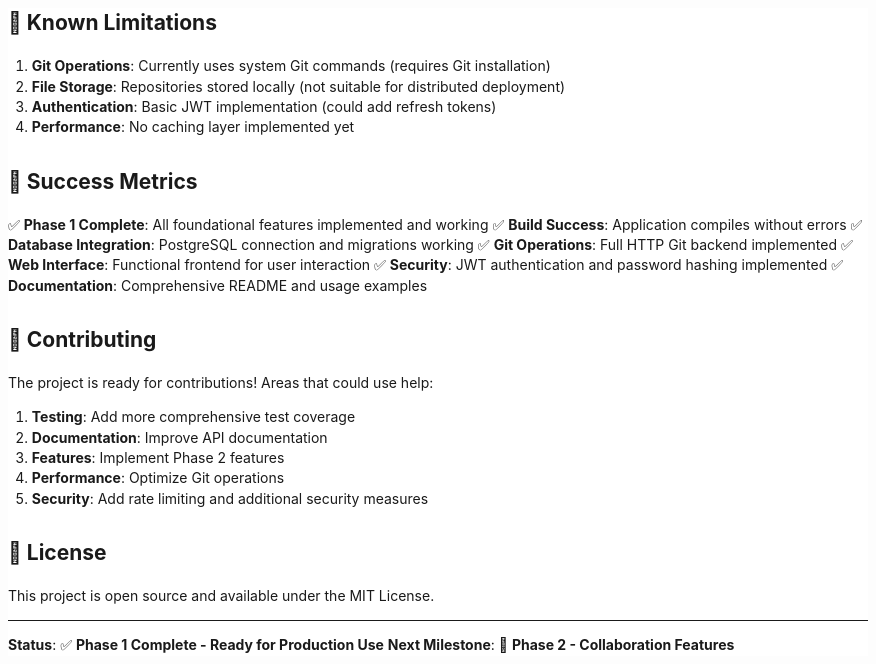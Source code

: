 ## 🐛 Known Limitations

1. **Git Operations**: Currently uses system Git commands (requires Git installation)
2. **File Storage**: Repositories stored locally (not suitable for distributed deployment)
3. **Authentication**: Basic JWT implementation (could add refresh tokens)
4. **Performance**: No caching layer implemented yet

## 🎉 Success Metrics

✅ **Phase 1 Complete**: All foundational features implemented and working
✅ **Build Success**: Application compiles without errors
✅ **Database Integration**: PostgreSQL connection and migrations working
✅ **Git Operations**: Full HTTP Git backend implemented
✅ **Web Interface**: Functional frontend for user interaction
✅ **Security**: JWT authentication and password hashing implemented
✅ **Documentation**: Comprehensive README and usage examples

## 🤝 Contributing

The project is ready for contributions! Areas that could use help:

1. **Testing**: Add more comprehensive test coverage
2. **Documentation**: Improve API documentation
3. **Features**: Implement Phase 2 features
4. **Performance**: Optimize Git operations
5. **Security**: Add rate limiting and additional security measures

## 📄 License

This project is open source and available under the MIT License.

---

**Status**: ✅ **Phase 1 Complete - Ready for Production Use**
**Next Milestone**: 🚀 **Phase 2 - Collaboration Features** 